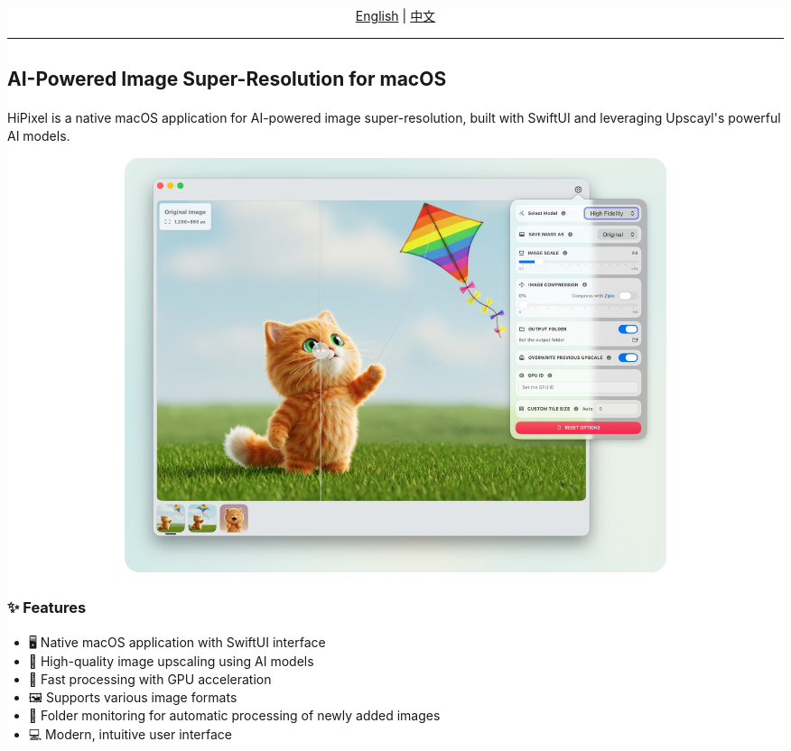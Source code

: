 <p align="center">
  <a href="#english">English</a> | <a href="#中文">中文</a>
</p>

---

<h2 id="english">AI-Powered Image Super-Resolution for macOS</h2>

HiPixel is a native macOS application for AI-powered image super-resolution, built with SwiftUI and leveraging Upscayl's powerful AI models.

<p align="center">
  <img src="screenshot.jpeg" width="600" alt="HiPixel Screenshot" style="border-radius: 16px;">
</p>

### ✨ Features

- 🖥️ Native macOS application with SwiftUI interface
- 🎨 High-quality image upscaling using AI models
- 🚀 Fast processing with GPU acceleration
- 🖼️ Supports various image formats
- 📁 Folder monitoring for automatic processing of newly added images
- 💻 Modern, intuitive user interface
